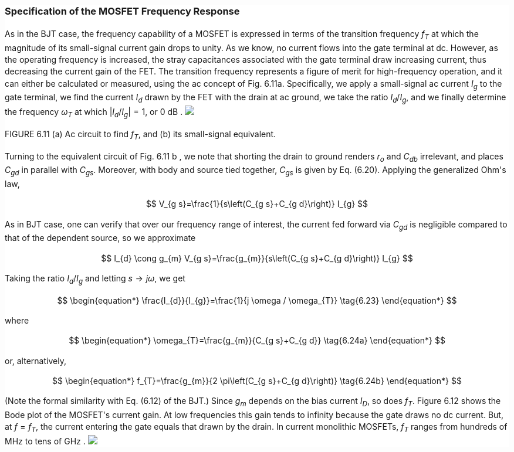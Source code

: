 ### Specification of the MOSFET Frequency Response

As in the BJT case, the frequency capability of a MOSFET is expressed in terms of the transition frequency $f_{T}$ at which the magnitude of its small-signal current gain drops to unity. As we know, no current flows into the gate terminal at dc. However, as the operating frequency is increased, the stray capacitances associated with the gate terminal draw increasing current, thus decreasing the current gain of the FET. The transition frequency represents a figure of merit for high-frequency operation, and it can either be calculated or measured, using the ac concept of Fig. 6.11a. Specifically, we apply a small-signal ac current $I_{g}$ to the gate terminal, we find the current $I_{d}$ drawn by the FET with the drain at ac ground, we take the ratio $I_{d} / I_{g}$, and we finally determine the frequency $\omega_{T}$ at which $\left|I_{d} / I_{g}\right|=1$, or 0 dB .
![](https://cdn.mathpix.com/cropped/2024_11_07_10da0ce153b00c68dc1dg-077.jpg?height=395&width=1189&top_left_y=1688&top_left_x=192)

FIGURE 6.11 (a) Ac circuit to find $f_{T}$, and (b) its small-signal equivalent.

Turning to the equivalent circuit of Fig. 6.11 b , we note that shorting the drain to ground renders $r_{o}$ and $C_{d b}$ irrelevant, and places $C_{g d}$ in parallel with $C_{g s}$. Moreover, with body and source tied together, $C_{g s}$ is given by Eq. (6.20). Applying the generalized Ohm's law,

$$
V_{g s}=\frac{1}{s\left(C_{g s}+C_{g d}\right)} I_{g}
$$

As in BJT case, one can verify that over our frequency range of interest, the current fed forward via $C_{g d}$ is negligible compared to that of the dependent source, so we approximate

$$
I_{d} \cong g_{m} V_{g s}=\frac{g_{m}}{s\left(C_{g s}+C_{g d}\right)} I_{g}
$$

Taking the ratio $I_{d} / I_{g}$ and letting $s \rightarrow j \omega$, we get

$$
\begin{equation*}
\frac{I_{d}}{I_{g}}=\frac{1}{j \omega / \omega_{T}} \tag{6.23}
\end{equation*}
$$

where

$$
\begin{equation*}
\omega_{T}=\frac{g_{m}}{C_{g s}+C_{g d}} \tag{6.24a}
\end{equation*}
$$

or, alternatively,

$$
\begin{equation*}
f_{T}=\frac{g_{m}}{2 \pi\left(C_{g s}+C_{g d}\right)} \tag{6.24b}
\end{equation*}
$$

(Note the formal similarity with Eq. (6.12) of the BJT.) Since $g_{m}$ depends on the bias current $I_{D}$, so does $f_{T}$. Figure 6.12 shows the Bode plot of the MOSFET's current gain. At low frequencies this gain tends to infinity because the gate draws no dc current. But, at $f=f_{T}$, the current entering the gate equals that drawn by the drain. In current monolithic MOSFETs, $f_{T}$ ranges from hundreds of MHz to tens of GHz .
![](https://cdn.mathpix.com/cropped/2024_11_07_10da0ce153b00c68dc1dg-078.jpg?height=384&width=523&top_left_y=1682&top_left_x=450)
